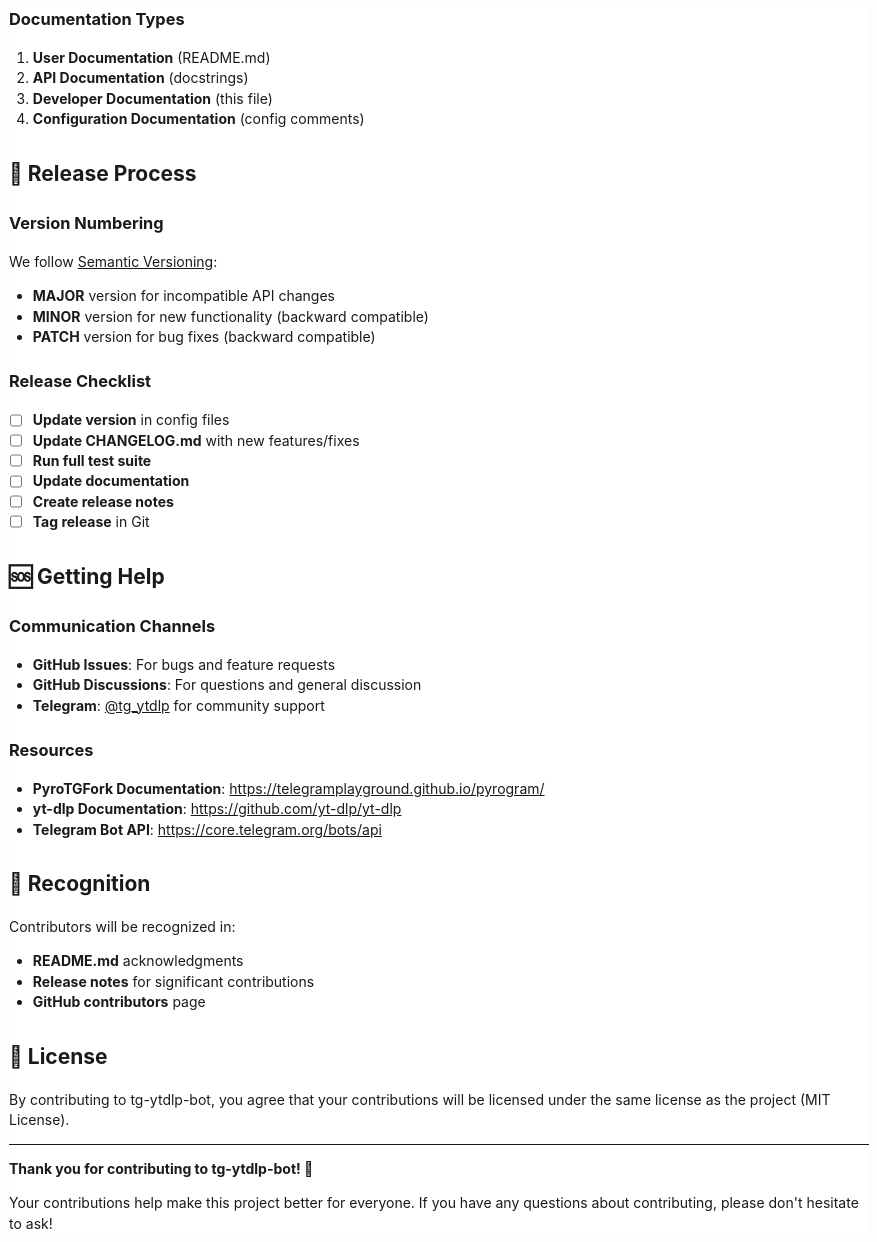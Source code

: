 ### Documentation Types

1. **User Documentation** (README.md)
2. **API Documentation** (docstrings)
3. **Developer Documentation** (this file)
4. **Configuration Documentation** (config comments)

## 🚀 Release Process

### Version Numbering

We follow [Semantic Versioning](https://semver.org/):

- **MAJOR** version for incompatible API changes
- **MINOR** version for new functionality (backward compatible)
- **PATCH** version for bug fixes (backward compatible)

### Release Checklist

- [ ] **Update version** in config files
- [ ] **Update CHANGELOG.md** with new features/fixes
- [ ] **Run full test suite**
- [ ] **Update documentation**
- [ ] **Create release notes**
- [ ] **Tag release** in Git

## 🆘 Getting Help

### Communication Channels

- **GitHub Issues**: For bugs and feature requests
- **GitHub Discussions**: For questions and general discussion
- **Telegram**: [@tg_ytdlp](https://t.me/tg_ytdlp) for community support

### Resources

- **PyroTGFork Documentation**: https://telegramplayground.github.io/pyrogram/
- **yt-dlp Documentation**: https://github.com/yt-dlp/yt-dlp
- **Telegram Bot API**: https://core.telegram.org/bots/api

## 🙏 Recognition

Contributors will be recognized in:

- **README.md** acknowledgments
- **Release notes** for significant contributions
- **GitHub contributors** page

## 📄 License

By contributing to tg-ytdlp-bot, you agree that your contributions will be licensed under the same license as the project (MIT License).

---

**Thank you for contributing to tg-ytdlp-bot! 🎉**

Your contributions help make this project better for everyone. If you have any questions about contributing, please don't hesitate to ask!
